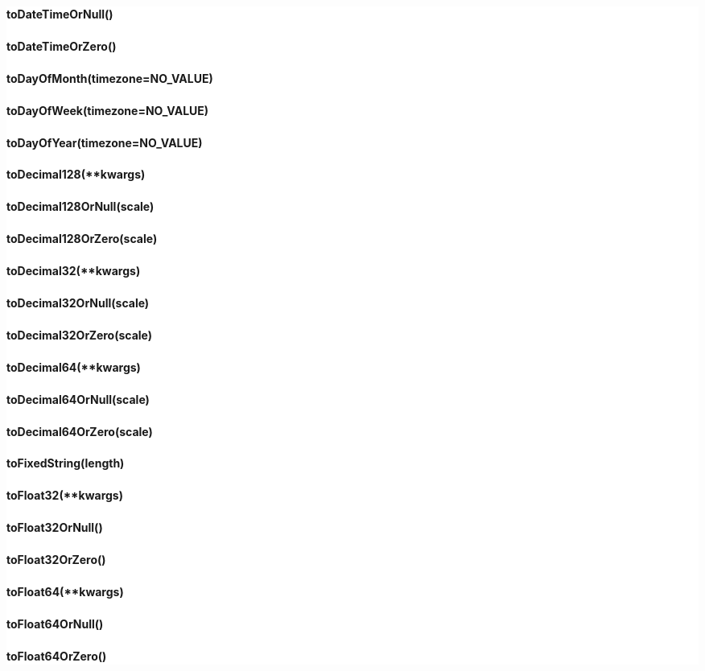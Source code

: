 
#### toDateTimeOrNull()


#### toDateTimeOrZero()


#### toDayOfMonth(timezone=NO_VALUE)


#### toDayOfWeek(timezone=NO_VALUE)


#### toDayOfYear(timezone=NO_VALUE)


#### toDecimal128(**kwargs)


#### toDecimal128OrNull(scale)


#### toDecimal128OrZero(scale)


#### toDecimal32(**kwargs)


#### toDecimal32OrNull(scale)


#### toDecimal32OrZero(scale)


#### toDecimal64(**kwargs)


#### toDecimal64OrNull(scale)


#### toDecimal64OrZero(scale)


#### toFixedString(length)


#### toFloat32(**kwargs)


#### toFloat32OrNull()


#### toFloat32OrZero()


#### toFloat64(**kwargs)


#### toFloat64OrNull()


#### toFloat64OrZero()
